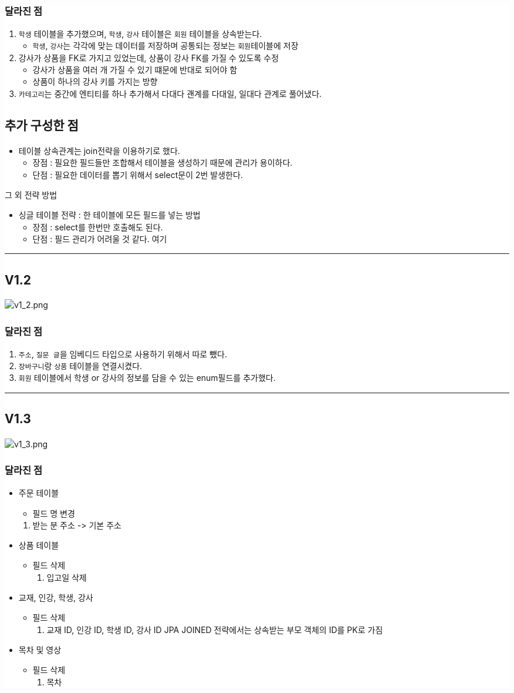 ### 달라진 점
1. ``학생`` 테이블을 추가했으며, ``학생``, ``강사`` 테이블은 ``회원`` 테이블을 상속받는다.
	+ ``학생``, ``강사``는 각각에 맞는 데이터를 저장하며  공통되는 정보는 ``회원``테이블에 저장
2. 강사가 상품을 FK로 가지고 있었는데, 상품이 강사 FK를 가질 수 있도록 수정
	+ 강사가 상품을 여러 개 가질 수 있기 떄문에 반대로 되어야 함
	+ 상품이 하나의 강사 키를 가지는 방향
3. ``카테고리``는 중간에 엔티티를 하나 추가해서 다대다 괜계를 다대일, 일대다 관계로 풀어냈다.

## 추가 구성한 점

+ 테이블 상속관계는 join전략을 이용하기로 했다.
	+ 장점 : 필요한 필드들만 조합해서 테이블을 생성하기 때문에 관리가 용이하다.
	+ 단점 : 필요한 데이터를 뽑기 위해서 select문이 2번 발생한다.

그 외 전략 방법
+ 싱글 테이블 전략 : 한 테이블에 모든 필드를 넣는 방법
	+ 장점 : select를 한번만 호출해도 된다.
	+ 단점 : 필드 관리가 어려울 것 같다. 여기

---
## V1.2

![v1_2.png]({{site.url}}\assets\images\posts_img\database\v1_2.png)

### 달라진 점
1.  ``주소``, ``질문 글``을 임베디드 타입으로 사용하기 위해서 따로 뺐다.
2. ``장바구니``랑 ``상품`` 테이블을 연결시켰다.
3. ``회원`` 테이블에서 학생 or 강사의 정보를 담을 수 있는 enum필드를 추가했다.

---
## V1.3

![v1_3.png]({{site.url}}\assets\images\posts_img\database\v1_3.png)

### 달라진 점

+ 주문 테이블
	+ 필드 명 변경
	1. 받는 분 주소 -> 기본 주소

+ 상품 테이블
	+ 필드 삭제
		1. 입고일 삭제

+ 교재, 인강, 학생, 강사
	+ 필드 삭제
		1. 교재 ID, 인강 ID, 학생 ID, 강사 ID 
		   JPA JOINED 전략에서는 상속받는 부모 객체의 ID를 PK로 가짐

+ 목차 및 영상
	+ 필드 삭제
		1. 목차
